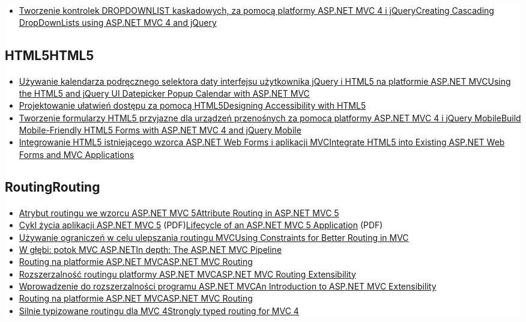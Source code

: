 - [<span data-ttu-id="a2a1d-270">Tworzenie kontrolek DROPDOWNLIST kaskadowych, za pomocą platformy ASP.NET MVC 4 i jQuery</span><span class="sxs-lookup"><span data-stu-id="a2a1d-270">Creating Cascading DropDownLists using ASP.NET MVC 4 and jQuery</span></span>](http://www.binaryintellect.net/articles/b58fde6b-415e-454d-985b-d5dc4ad2fca8.aspx)

<a id="html5"></a>

## <a name="html5"></a><span data-ttu-id="a2a1d-271">HTML5</span><span class="sxs-lookup"><span data-stu-id="a2a1d-271">HTML5</span></span>

- [<span data-ttu-id="a2a1d-272">Używanie kalendarza podręcznego selektora daty interfejsu użytkownika jQuery i HTML5 na platformie ASP.NET MVC</span><span class="sxs-lookup"><span data-stu-id="a2a1d-272">Using the HTML5 and jQuery UI Datepicker Popup Calendar with ASP.NET MVC</span></span>](../older-versions/using-the-html5-and-jquery-ui-datepicker-popup-calendar-with-aspnet-mvc/using-the-html5-and-jquery-ui-datepicker-popup-calendar-with-aspnet-mvc-part-1.md)
- [<span data-ttu-id="a2a1d-273">Projektowanie ułatwień dostępu za pomocą HTML5</span><span class="sxs-lookup"><span data-stu-id="a2a1d-273">Designing Accessibility with HTML5</span></span>](https://msdn.microsoft.com/magazine/jj863135.aspx)
- [<span data-ttu-id="a2a1d-274">Tworzenie formularzy HTML5 przyjazne dla urządzeń przenośnych za pomocą platformy ASP.NET MVC 4 i jQuery Mobile</span><span class="sxs-lookup"><span data-stu-id="a2a1d-274">Build Mobile-Friendly HTML5 Forms with ASP.NET MVC 4 and jQuery Mobile</span></span>](https://msdn.microsoft.com/magazine/hh848259.aspx)
- [<span data-ttu-id="a2a1d-275">Integrowanie HTML5 istniejącego wzorca ASP.NET Web Forms i aplikacji MVC</span><span class="sxs-lookup"><span data-stu-id="a2a1d-275">Integrate HTML5 into Existing ASP.NET Web Forms and MVC Applications</span></span>](https://msdn.microsoft.com/magazine/jj129609.aspx)

<a id="Routing"></a>

## <a name="routing"></a><span data-ttu-id="a2a1d-276">Routing</span><span class="sxs-lookup"><span data-stu-id="a2a1d-276">Routing</span></span>

- [<span data-ttu-id="a2a1d-277">Atrybut routingu we wzorcu ASP.NET MVC 5</span><span class="sxs-lookup"><span data-stu-id="a2a1d-277">Attribute Routing in ASP.NET MVC 5</span></span>](https://blogs.msdn.com/b/webdev/archive/2013/10/17/attribute-routing-in-asp-net-mvc-5.aspx)
- <span data-ttu-id="a2a1d-278">[Cykl życia aplikacji ASP.NET MVC 5](lifecycle-of-an-aspnet-mvc-5-application.md) (PDF)</span><span class="sxs-lookup"><span data-stu-id="a2a1d-278">[Lifecycle of an ASP.NET MVC 5 Application](lifecycle-of-an-aspnet-mvc-5-application.md) (PDF)</span></span>
- [<span data-ttu-id="a2a1d-279">Używanie ograniczeń w celu ulepszania routingu MVC</span><span class="sxs-lookup"><span data-stu-id="a2a1d-279">Using Constraints for Better Routing in MVC</span></span>](http://blog.greatrexpectations.com/2012/08/03/using-constraints-for-better-routing-in-mvc/)
- [<span data-ttu-id="a2a1d-280">W głębi: potok MVC ASP.NET</span><span class="sxs-lookup"><span data-stu-id="a2a1d-280">In depth: The ASP.NET MVC Pipeline</span></span>](http://blog.stevensanderson.com/2007/11/20/aspnet-mvc-pipeline-lifecycle/)
- [<span data-ttu-id="a2a1d-281">Routing na platformie ASP.NET MVC</span><span class="sxs-lookup"><span data-stu-id="a2a1d-281">ASP.NET MVC Routing</span></span>](http://evolpin.wordpress.com/2011/03/27/asp-net-mvc-routing/)
- [<span data-ttu-id="a2a1d-282">Rozszerzalność routingu platformy ASP.NET MVC</span><span class="sxs-lookup"><span data-stu-id="a2a1d-282">ASP.NET MVC Routing Extensibility</span></span>](http://www.simple-talk.com/dotnet/.net-framework/asp.net-mvc-routing-extensibility/)
- [<span data-ttu-id="a2a1d-283">Wprowadzenie do rozszerzalności programu ASP.NET MVC</span><span class="sxs-lookup"><span data-stu-id="a2a1d-283">An Introduction to ASP.NET MVC Extensibility</span></span>](http://www.simple-talk.com/content/article.aspx?article=1358)
- [<span data-ttu-id="a2a1d-284">Routing na platformie ASP.NET MVC</span><span class="sxs-lookup"><span data-stu-id="a2a1d-284">ASP.NET MVC Routing</span></span>](http://evolpin.wordpress.com/2011/03/27/asp-net-mvc-routing/)
- [<span data-ttu-id="a2a1d-285">Silnie typizowane routingu dla MVC 4</span><span class="sxs-lookup"><span data-stu-id="a2a1d-285">Strongly typed routing for MVC 4</span></span>](http://dysphoria.net/2013/03/14/strongly-typed-action-references-in-microsoft-mvc4/)
